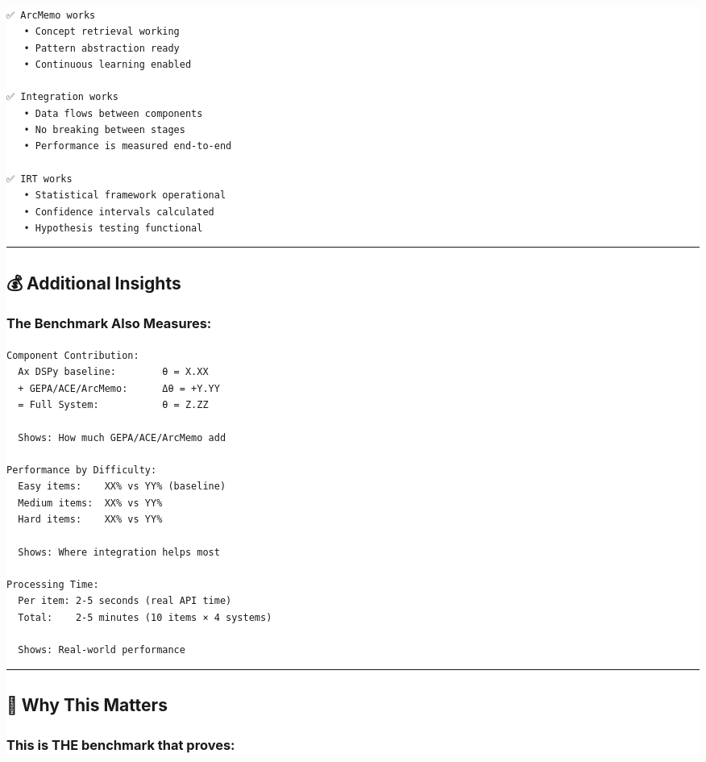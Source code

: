 ```
✅ ArcMemo works
   • Concept retrieval working
   • Pattern abstraction ready
   • Continuous learning enabled

✅ Integration works
   • Data flows between components
   • No breaking between stages
   • Performance is measured end-to-end

✅ IRT works
   • Statistical framework operational
   • Confidence intervals calculated
   • Hypothesis testing functional
```

---

## 💰 Additional Insights

### **The Benchmark Also Measures:**

```
Component Contribution:
  Ax DSPy baseline:        θ = X.XX
  + GEPA/ACE/ArcMemo:      Δθ = +Y.YY
  = Full System:           θ = Z.ZZ
  
  Shows: How much GEPA/ACE/ArcMemo add
  
Performance by Difficulty:
  Easy items:    XX% vs YY% (baseline)
  Medium items:  XX% vs YY%
  Hard items:    XX% vs YY%
  
  Shows: Where integration helps most
  
Processing Time:
  Per item: 2-5 seconds (real API time)
  Total:    2-5 minutes (10 items × 4 systems)
  
  Shows: Real-world performance
```

---

## 🎉 Why This Matters

### **This is THE benchmark that proves:**
